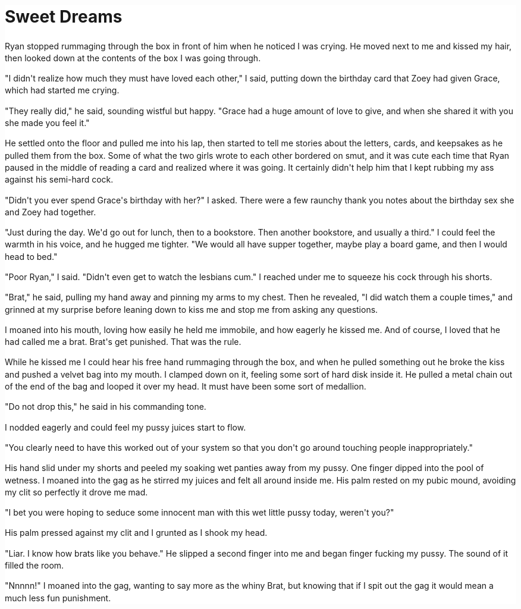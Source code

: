 # Sweet Dreams

Ryan stopped rummaging through the box in front of him when he noticed I was crying. He moved next to me and kissed my hair, then looked down at the contents of the box I was going through.

"I didn't realize how much they must have loved each other," I said, putting down the birthday card that Zoey had given Grace, which had started me crying.

"They really did," he said, sounding wistful but happy. "Grace had a huge amount of love to give, and when she shared it with you she made you feel it."

He settled onto the floor and pulled me into his lap, then started to tell me stories about the letters, cards, and keepsakes as he pulled them from the box. Some of what the two girls wrote to each other bordered on smut, and it was cute each time that Ryan paused in the middle of reading a card and realized where it was going. It certainly didn't help him that I kept rubbing my ass against his semi-hard cock.

"Didn't you ever spend Grace's birthday with her?" I asked. There were a few raunchy thank you notes about the birthday sex she and Zoey had together.

"Just during the day. We'd go out for lunch, then to a bookstore. Then another bookstore, and usually a third." I could feel the warmth in his voice, and he hugged me tighter. "We would all have supper together, maybe play a board game, and then I would head to bed."

"Poor Ryan," I said. "Didn't even get to watch the lesbians cum." I reached under me to squeeze his cock through his shorts.

"Brat," he said, pulling my hand away and pinning my arms to my chest. Then he revealed, "I did watch them a couple times," and grinned at my surprise before leaning down to kiss me and stop me from asking any questions.

I moaned into his mouth, loving how easily he held me immobile, and how eagerly he kissed me. And of course, I loved that he had called me a brat. Brat's get punished. That was the rule. 

While he kissed me I could hear his free hand rummaging through the box, and when he pulled something out he broke the kiss and pushed a velvet bag into my mouth. I clamped down on it, feeling some sort of hard disk inside it. He pulled a metal chain out of the end of the bag and looped it over my head. It must have been some sort of medallion.

"Do not drop this," he said in his commanding tone.

I nodded eagerly and could feel my pussy juices start to flow.

"You clearly need to have this worked out of your system so that you don't go around touching people inappropriately."

His hand slid under my shorts and peeled my soaking wet panties away from my pussy. One finger dipped into the pool of wetness. I moaned into the gag as he stirred my juices and felt all around inside me. His palm rested on my pubic mound, avoiding my clit so perfectly it drove me mad.

"I bet you were hoping to seduce some innocent man with this wet little pussy today, weren't you?"

His palm pressed against my clit and I grunted as I shook my head.

"Liar. I know how brats like you behave." He slipped a second finger into me and began finger fucking my pussy. The sound of it filled the room.

"Nnnnn!" I moaned into the gag, wanting to say more as the whiny Brat, but knowing that if I spit out the gag it would mean a much less fun punishment.
